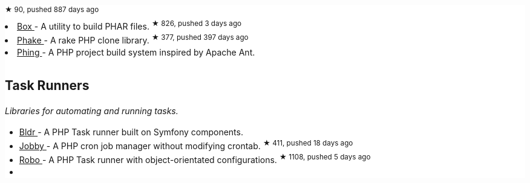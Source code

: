   <sup>
   &#9733 90, pushed 887 days ago
  </sup>
 </li>
 <li>
  <a href="https://github.com/box-project/box2">
   Box
  </a>
  - A utility to build PHAR files.
  <sup>
   &#9733 826, pushed 3 days ago
  </sup>
 </li>
 <li>
  <a href="https://github.com/jaz303/phake">
   Phake
  </a>
  - A rake PHP clone library.
  <sup>
   &#9733 377, pushed 397 days ago
  </sup>
 </li>
 <li>
  <a href="http://www.phing.info/">
   Phing
  </a>
  - A PHP project build system inspired by Apache Ant.
 </li>
</ul>
<h2>
 Task Runners
</h2>
<p>
 <em>
  Libraries for automating and running tasks.
 </em>
</p>
<ul>
 <li>
  <a href="http://bldr.io/">
   Bldr
  </a>
  - A PHP Task runner built on Symfony components.
 </li>
 <li>
  <a href="https://github.com/jobbyphp/jobby">
   Jobby
  </a>
  - A PHP cron job manager without modifying crontab.
  <sup>
   &#9733 411, pushed 18 days ago
  </sup>
 </li>
 <li>
  <a href="https://github.com/Codegyre/Robo">
   Robo
  </a>
  - A PHP Task runner with object-orientated configurations.
  <sup>
   &#9733 1108, pushed 5 days ago
  </sup>
 </li>
 <li>
  <a href="http://taskphp.github.io/">